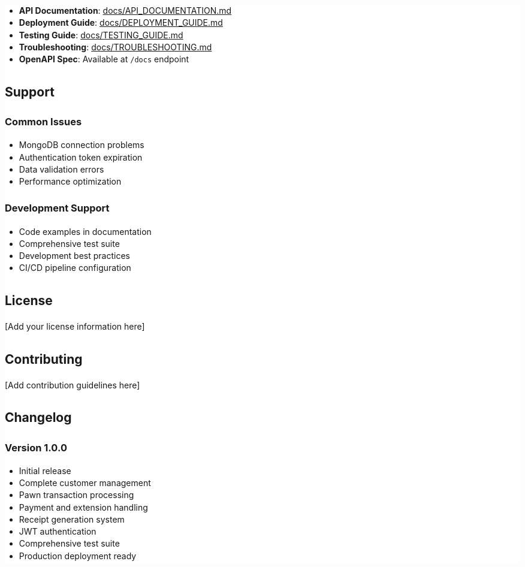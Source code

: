 - **API Documentation**: [docs/API_DOCUMENTATION.md](docs/API_DOCUMENTATION.md)
- **Deployment Guide**: [docs/DEPLOYMENT_GUIDE.md](docs/DEPLOYMENT_GUIDE.md)
- **Testing Guide**: [docs/TESTING_GUIDE.md](docs/TESTING_GUIDE.md)
- **Troubleshooting**: [docs/TROUBLESHOOTING.md](docs/TROUBLESHOOTING.md)
- **OpenAPI Spec**: Available at `/docs` endpoint

## Support

### Common Issues
- MongoDB connection problems
- Authentication token expiration
- Data validation errors
- Performance optimization

### Development Support
- Code examples in documentation
- Comprehensive test suite
- Development best practices
- CI/CD pipeline configuration

## License

[Add your license information here]

## Contributing

[Add contribution guidelines here]

## Changelog

### Version 1.0.0
- Initial release
- Complete customer management
- Pawn transaction processing
- Payment and extension handling
- Receipt generation system
- JWT authentication
- Comprehensive test suite
- Production deployment ready